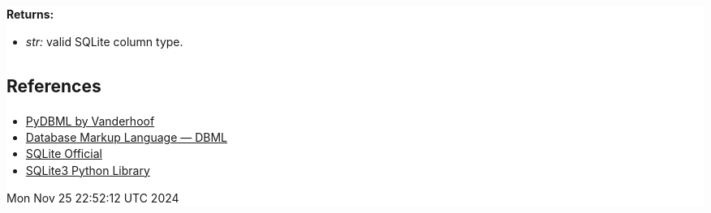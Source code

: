 **Returns:**
+ *str:* valid SQLite column type.

## References
+ [PyDBML by Vanderhoof](https://github.com/Vanderhoof/PyDBML)
+ [Database Markup Language — DBML](https://www.dbml.org/home/#intro)
+ [SQLite Official](https://sqlite.org/index.html)
+ [SQLite3 Python Library](https://docs.python.org/3/library/sqlite3.html)










Mon Nov 25 22:52:12 UTC 2024
